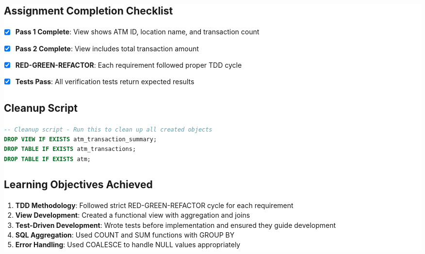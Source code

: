 ```sql
```


## Assignment Completion Checklist

- [x] **Pass 1 Complete**: View shows ATM ID, location name, and transaction count
- [x] **Pass 2 Complete**: View includes total transaction amount
- [x] **RED-GREEN-REFACTOR**: Each requirement followed proper TDD cycle
- [x] **Tests Pass**: All verification tests return expected results


## Cleanup Script

```sql
-- Cleanup script - Run this to clean up all created objects
DROP VIEW IF EXISTS atm_transaction_summary;
DROP TABLE IF EXISTS atm_transactions;
DROP TABLE IF EXISTS atm;
```


## Learning Objectives Achieved

1. **TDD Methodology**: Followed strict RED-GREEN-REFACTOR cycle for each requirement
2. **View Development**: Created a functional view with aggregation and joins
3. **Test-Driven Development**: Wrote tests before implementation and ensured they guide development
4. **SQL Aggregation**: Used COUNT and SUM functions with GROUP BY
5. **Error Handling**: Used COALESCE to handle NULL values appropriately



